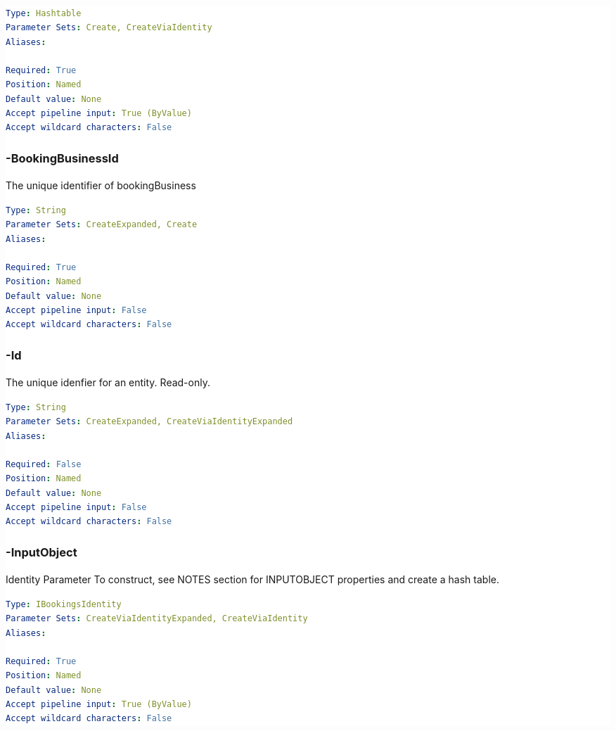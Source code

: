 ```yaml
Type: Hashtable
Parameter Sets: Create, CreateViaIdentity
Aliases:

Required: True
Position: Named
Default value: None
Accept pipeline input: True (ByValue)
Accept wildcard characters: False
```

### -BookingBusinessId
The unique identifier of bookingBusiness

```yaml
Type: String
Parameter Sets: CreateExpanded, Create
Aliases:

Required: True
Position: Named
Default value: None
Accept pipeline input: False
Accept wildcard characters: False
```

### -Id
The unique idenfier for an entity.
Read-only.

```yaml
Type: String
Parameter Sets: CreateExpanded, CreateViaIdentityExpanded
Aliases:

Required: False
Position: Named
Default value: None
Accept pipeline input: False
Accept wildcard characters: False
```

### -InputObject
Identity Parameter
To construct, see NOTES section for INPUTOBJECT properties and create a hash table.

```yaml
Type: IBookingsIdentity
Parameter Sets: CreateViaIdentityExpanded, CreateViaIdentity
Aliases:

Required: True
Position: Named
Default value: None
Accept pipeline input: True (ByValue)
Accept wildcard characters: False
```

